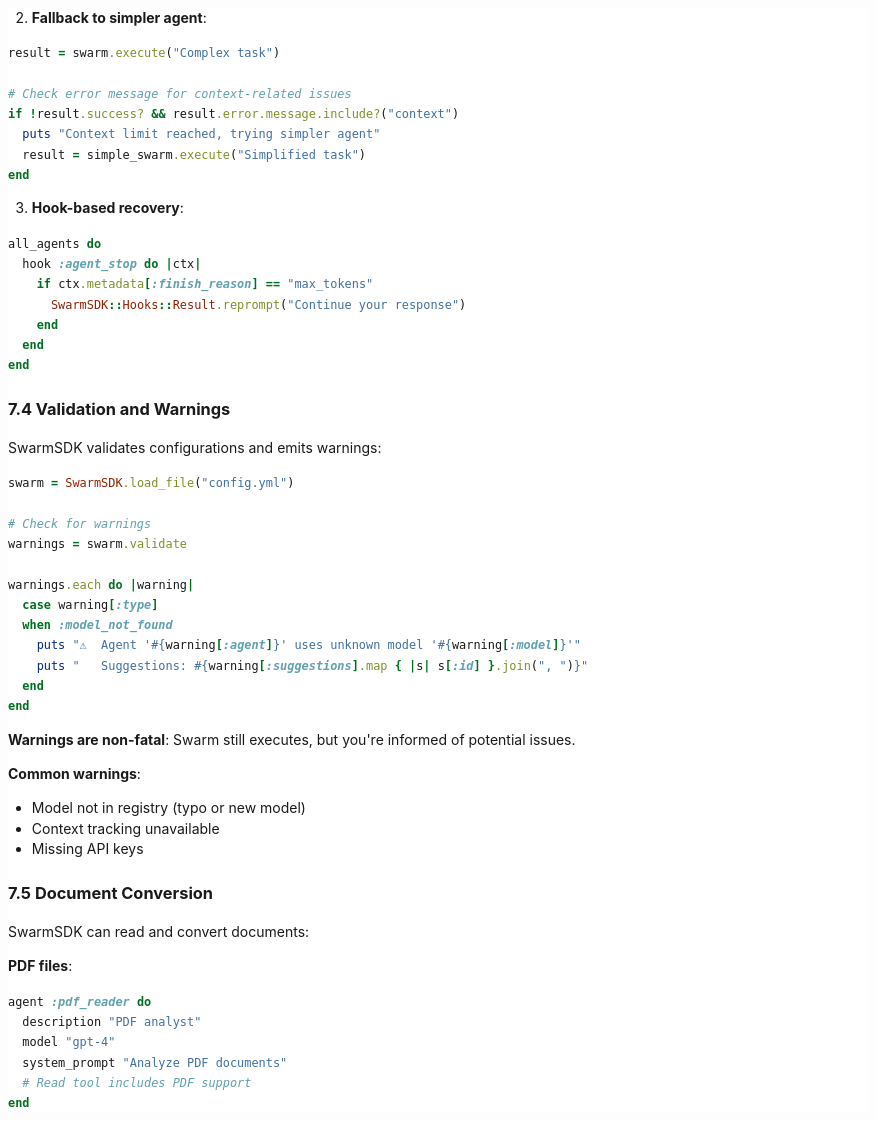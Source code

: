 2. **Fallback to simpler agent**:
```ruby
result = swarm.execute("Complex task")

# Check error message for context-related issues
if !result.success? && result.error.message.include?("context")
  puts "Context limit reached, trying simpler agent"
  result = simple_swarm.execute("Simplified task")
end
```

3. **Hook-based recovery**:
```ruby
all_agents do
  hook :agent_stop do |ctx|
    if ctx.metadata[:finish_reason] == "max_tokens"
      SwarmSDK::Hooks::Result.reprompt("Continue your response")
    end
  end
end
```

### 7.4 Validation and Warnings

SwarmSDK validates configurations and emits warnings:

```ruby
swarm = SwarmSDK.load_file("config.yml")

# Check for warnings
warnings = swarm.validate

warnings.each do |warning|
  case warning[:type]
  when :model_not_found
    puts "⚠️  Agent '#{warning[:agent]}' uses unknown model '#{warning[:model]}'"
    puts "   Suggestions: #{warning[:suggestions].map { |s| s[:id] }.join(", ")}"
  end
end
```

**Warnings are non-fatal**: Swarm still executes, but you're informed of potential issues.

**Common warnings**:
- Model not in registry (typo or new model)
- Context tracking unavailable
- Missing API keys

### 7.5 Document Conversion

SwarmSDK can read and convert documents:

**PDF files**:
```ruby
agent :pdf_reader do
  description "PDF analyst"
  model "gpt-4"
  system_prompt "Analyze PDF documents"
  # Read tool includes PDF support
end
```
